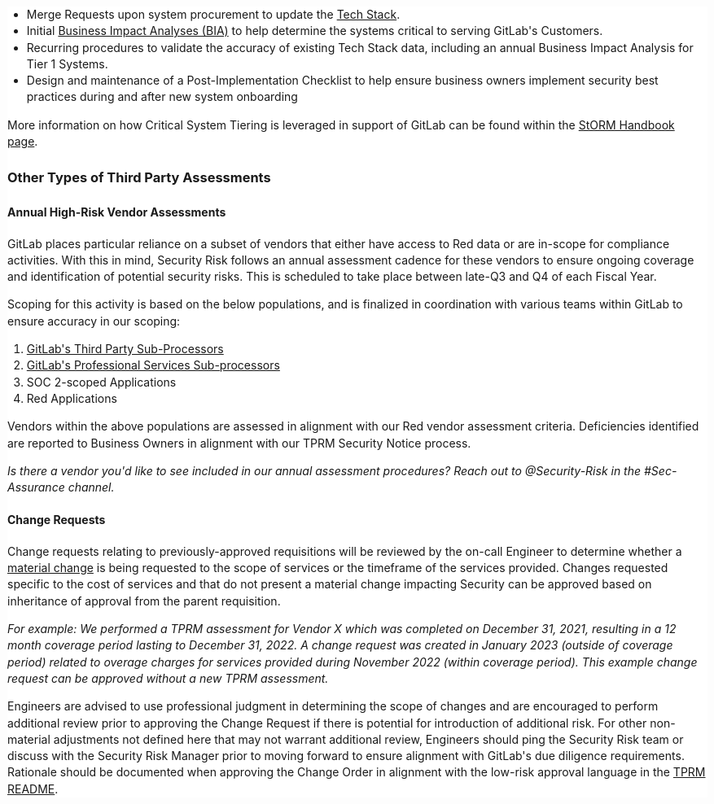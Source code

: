 - Merge Requests upon system procurement to update the [Tech Stack](/handbook/business-technology/tech-stack-applications/#what-data-lives-in-the-tech-stack).
- Initial [Business Impact Analyses (BIA)](/handbook/security/security-assurance/security-risk/storm-program/business-impact-analysis/#business-impact-analysis) to help determine the systems critical to serving GitLab's Customers.
- Recurring procedures to validate the accuracy of existing Tech Stack data, including an annual Business Impact Analysis for Tier 1 Systems.
- Design and maintenance of a Post-Implementation Checklist to help ensure business owners implement security best practices during and after new system onboarding

 More information on how Critical System Tiering is leveraged in support of GitLab can be found within the [StORM Handbook page](/handbook/security/security-assurance/security-risk/storm-program/).

### Other Types of Third Party Assessments

#### Annual High-Risk Vendor Assessments

GitLab places particular reliance on a subset of vendors that either have access to Red data or are in-scope for compliance activities. With this in mind, Security Risk follows an annual assessment cadence for these vendors to ensure ongoing coverage and identification of potential security risks. This is scheduled to take place between late-Q3 and Q4 of each Fiscal Year.

Scoping for this activity is based on the below populations, and is finalized in coordination with various teams within GitLab to ensure accuracy in our scoping:

1. [GitLab's Third Party Sub-Processors](https://about.gitlab.com/privacy/subprocessors/#third-party-sub-processors)
1. [GitLab's Professional Services Sub-processors](https://about.gitlab.com/privacy/subprocessors/#professional-services-sub-processors)
1. SOC 2-scoped Applications
1. Red Applications

Vendors within the above populations are assessed in alignment with our Red vendor assessment criteria. Deficiencies identified are reported to Business Owners in alignment with our TPRM Security Notice process.

*Is there a vendor you'd like to see included in our annual assessment procedures? Reach out to @Security-Risk in the #Sec-Assurance channel.*

#### Change Requests

Change requests relating to previously-approved requisitions will be reviewed by the on-call Engineer to determine whether a [material change](#material-changes) is being requested to the scope of services or the timeframe of the services provided. Changes requested specific to the cost of services and that do not present a material change impacting Security can be approved based on inheritance of approval from the parent requisition.

*For example: We performed a TPRM assessment for Vendor X which was completed on December 31, 2021, resulting in a 12 month coverage period lasting to December 31, 2022. A change request was created in January 2023 (outside of coverage period) related to overage charges for services provided during November 2022 (within coverage period). This example change request can be approved without a new TPRM assessment.*

Engineers are advised to use professional judgment in determining the scope of changes and are encouraged to perform additional review prior to approving the Change Request if there is potential for introduction of additional risk. For other non-material adjustments not defined here that may not warrant additional review, Engineers should ping the Security Risk team or discuss with the Security Risk Manager prior to moving forward to ensure alignment with GitLab's due diligence requirements. Rationale should be documented when approving the Change Order in alignment with the low-risk approval language in the [TPRM README](https://gitlab.com/gitlab-com/gl-security/security-assurance/security-risk-team/third-party-vendor-security-management/-/blob/master/Readme.md).
